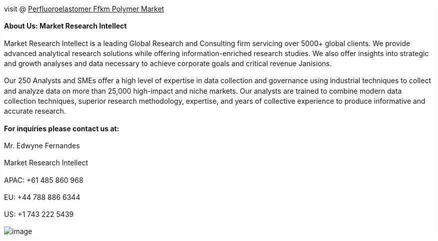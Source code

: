 visit&nbsp;@</strong>&nbsp;</span><span class="font-[700]"><a href="https://www.marketresearchintellect.com/product/global-perfluoroelastomer-ffkm-polymer-market-size-forecast/?utm_source=Linkedin&utm_medium=863" target="_blank" data-tracking-control-name="article-ssr-frontend-pulse_little-text-block" data-tracking-will-navigate="" data-test-link="">Perfluoroelastomer Ffkm Polymer Market</a></span></p><p><strong><span class="font-[700]">About Us: Market Research Intellect</span></strong></p><p><span class="">Market Research Intellect is a leading Global Research and Consulting firm servicing over 5000+ global clients. We provide advanced analytical research solutions while offering information-enriched research studies.&nbsp;</span>We also offer insights into strategic and growth analyses and data necessary to achieve corporate goals and critical revenue Janisions.</p><p><span class="">Our 250 Analysts and SMEs offer a high level of expertise in data collection and governance using industrial techniques to collect and analyze data on more than 25,000 high-impact and niche markets. Our analysts are trained to combine modern data collection techniques, superior research methodology, expertise, and years of collective experience to produce informative and accurate research.</span></p><p><strong>For inquiries please contact us at:</strong></p><p>Mr. Edwyne Fernandes</p><p>Market Research Intellect</p><p>APAC: +61 485 860 968</p><p>EU: +44 788 886 6344</p><p>US: +1 743 222 5439</p>
![image](https://github.com/user-attachments/assets/ae38da94-0810-4465-8ec7-efa608575605)
